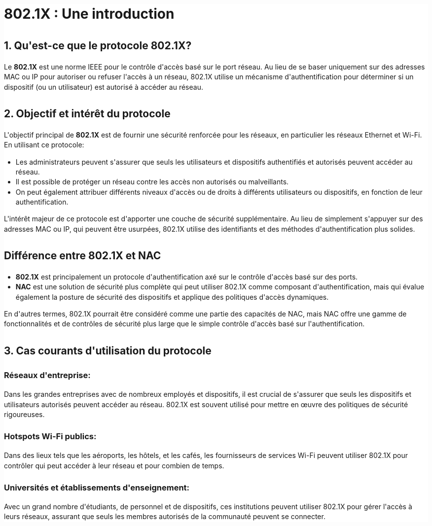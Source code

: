 # 802.1X : Une introduction

## 1. Qu'est-ce que le protocole 802.1X?

Le **802.1X** est une norme IEEE pour le contrôle d'accès basé sur le port réseau. Au lieu de se baser uniquement sur des adresses MAC ou IP pour autoriser ou refuser l'accès à un réseau, 802.1X utilise un mécanisme d'authentification pour déterminer si un dispositif (ou un utilisateur) est autorisé à accéder au réseau.

## 2. Objectif et intérêt du protocole

L'objectif principal de **802.1X** est de fournir une sécurité renforcée pour les réseaux, en particulier les réseaux Ethernet et Wi-Fi. En utilisant ce protocole:

* Les administrateurs peuvent s'assurer que seuls les utilisateurs et dispositifs authentifiés et autorisés peuvent accéder au réseau.
* Il est possible de protéger un réseau contre les accès non autorisés ou malveillants.
* On peut également attribuer différents niveaux d'accès ou de droits à différents utilisateurs ou dispositifs, en fonction de leur authentification.

L'intérêt majeur de ce protocole est d'apporter une couche de sécurité supplémentaire. Au lieu de simplement s'appuyer sur des adresses MAC ou IP, qui peuvent être usurpées, 802.1X utilise des identifiants et des méthodes d'authentification plus solides.

## Différence entre 802.1X et NAC 
- **802.1X** est principalement un protocole d'authentification axé sur le contrôle d'accès basé sur des ports.
- **NAC** est une solution de sécurité plus complète qui peut utiliser 802.1X comme composant d'authentification, mais qui évalue également la posture de sécurité des dispositifs et applique des politiques d'accès dynamiques.
    
En d'autres termes, 802.1X pourrait être considéré comme une partie des capacités de NAC, mais NAC offre une gamme de fonctionnalités et de contrôles de sécurité plus large que le simple contrôle d'accès basé sur l'authentification.

## 3. Cas courants d'utilisation du protocole
### Réseaux d'entreprise:
Dans les grandes entreprises avec de nombreux employés et dispositifs, il est crucial de s'assurer que seuls les dispositifs et utilisateurs autorisés peuvent accéder au réseau. 802.1X est souvent utilisé pour mettre en œuvre des politiques de sécurité rigoureuses.

### Hotspots Wi-Fi publics:
Dans des lieux tels que les aéroports, les hôtels, et les cafés, les fournisseurs de services Wi-Fi peuvent utiliser 802.1X pour contrôler qui peut accéder à leur réseau et pour combien de temps.

### Universités et établissements d'enseignement:
Avec un grand nombre d'étudiants, de personnel et de dispositifs, ces institutions peuvent utiliser 802.1X pour gérer l'accès à leurs réseaux, assurant que seuls les membres autorisés de la communauté peuvent se connecter.
